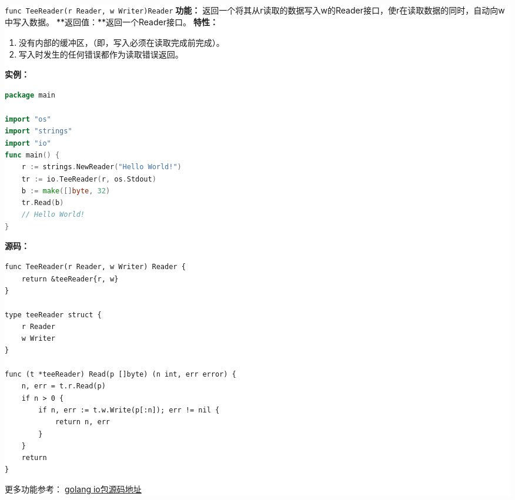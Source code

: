 `func TeeReader(r Reader, w Writer)Reader`
**功能：** 返回一个将其从r读取的数据写入w的Reader接口，使r在读取数据的同时，自动向w中写入数据。
**返回值：**返回一个Reader接口。
**特性：**

1. 没有内部的缓冲区，（即，写入必须在读取完成前完成）。
2. 写入时发生的任何错误都作为读取错误返回。

**实例：**

```go
package main

import "os"
import "strings"
import "io"
func main() {
    r := strings.NewReader("Hello World!")
    tr := io.TeeReader(r, os.Stdout)
    b := make([]byte, 32)
    tr.Read(b)
    // Hello World!
}
```

**源码：**

```
func TeeReader(r Reader, w Writer) Reader {
    return &teeReader{r, w}
}

type teeReader struct {
    r Reader
    w Writer
}

func (t *teeReader) Read(p []byte) (n int, err error) {
    n, err = t.r.Read(p)
    if n > 0 {
        if n, err := t.w.Write(p[:n]); err != nil {
            return n, err
        }
    }
    return
}
```

更多功能参考：
[golang io包源码地址](https://github.com/golang/go/blob/master/src/io/io.go)

